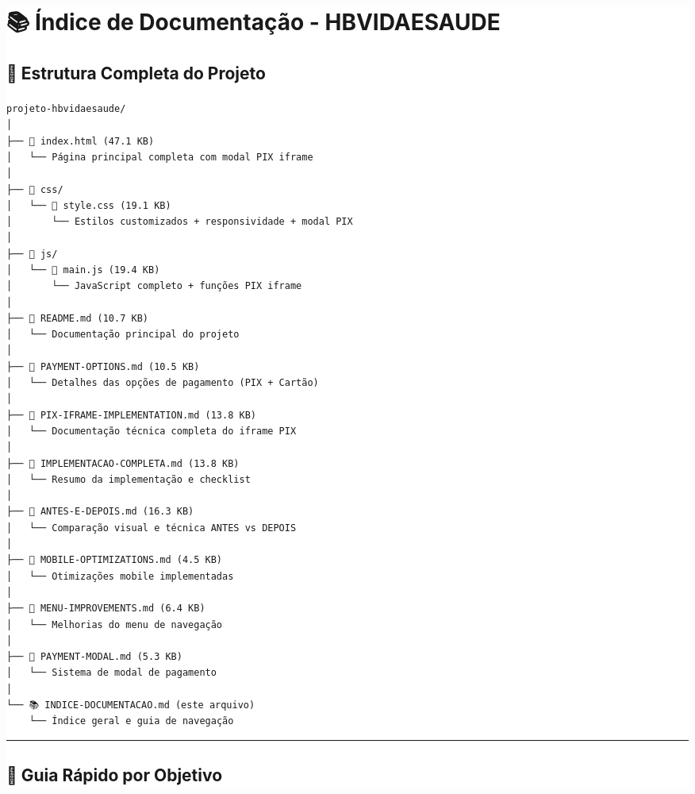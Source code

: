 # 📚 Índice de Documentação - HBVIDAESAUDE

## 📂 Estrutura Completa do Projeto

```
projeto-hbvidaesaude/
│
├── 📄 index.html (47.1 KB)
│   └── Página principal completa com modal PIX iframe
│
├── 📁 css/
│   └── 📄 style.css (19.1 KB)
│       └── Estilos customizados + responsividade + modal PIX
│
├── 📁 js/
│   └── 📄 main.js (19.4 KB)
│       └── JavaScript completo + funções PIX iframe
│
├── 📘 README.md (10.7 KB)
│   └── Documentação principal do projeto
│
├── 📗 PAYMENT-OPTIONS.md (10.5 KB)
│   └── Detalhes das opções de pagamento (PIX + Cartão)
│
├── 📙 PIX-IFRAME-IMPLEMENTATION.md (13.8 KB)
│   └── Documentação técnica completa do iframe PIX
│
├── 📕 IMPLEMENTACAO-COMPLETA.md (13.8 KB)
│   └── Resumo da implementação e checklist
│
├── 📔 ANTES-E-DEPOIS.md (16.3 KB)
│   └── Comparação visual e técnica ANTES vs DEPOIS
│
├── 📓 MOBILE-OPTIMIZATIONS.md (4.5 KB)
│   └── Otimizações mobile implementadas
│
├── 📒 MENU-IMPROVEMENTS.md (6.4 KB)
│   └── Melhorias do menu de navegação
│
├── 📖 PAYMENT-MODAL.md (5.3 KB)
│   └── Sistema de modal de pagamento
│
└── 📚 INDICE-DOCUMENTACAO.md (este arquivo)
    └── Índice geral e guia de navegação
```

---

## 🎯 Guia Rápido por Objetivo
